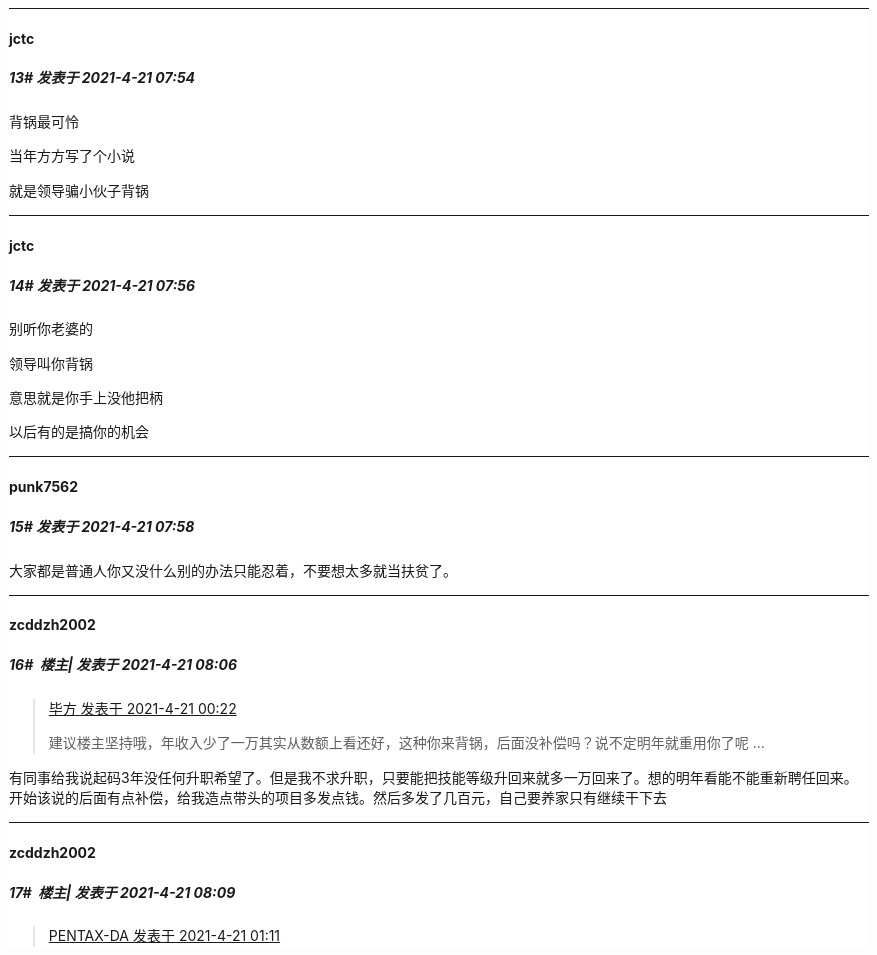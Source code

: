 
-----

####  jctc  
##### 13#       发表于 2021-4-21 07:54


背锅最可怜

当年方方写了个小说

就是领导骗小伙子背锅


-----

####  jctc  
##### 14#       发表于 2021-4-21 07:56


别听你老婆的

领导叫你背锅

意思就是你手上没他把柄

以后有的是搞你的机会


-----

####  punk7562  
##### 15#       发表于 2021-4-21 07:58


大家都是普通人你又没什么别的办法只能忍着，不要想太多就当扶贫了。


-----

####  zcddzh2002  
##### 16#         楼主| 发表于 2021-4-21 08:06


<blockquote><a href="httphttps://bbs.saraba1st.com/2b/forum.php?mod=redirect&amp;goto=findpost&amp;pid=51005781&amp;ptid=2000124" target="_blank">毕方 发表于 2021-4-21 00:22</a>

建议楼主坚持哦，年收入少了一万其实从数额上看还好，这种你来背锅，后面没补偿吗？说不定明年就重用你了呢 ...</blockquote>
有同事给我说起码3年没任何升职希望了。但是我不求升职，只要能把技能等级升回来就多一万回来了。想的明年看能不能重新聘任回来。开始该说的后面有点补偿，给我造点带头的项目多发点钱。然后多发了几百元，自己要养家只有继续干下去


-----

####  zcddzh2002  
##### 17#         楼主| 发表于 2021-4-21 08:09


<blockquote><a href="httphttps://bbs.saraba1st.com/2b/forum.php?mod=redirect&amp;goto=findpost&amp;pid=51006210&amp;ptid=2000124" target="_blank">PENTAX-DA 发表于 2021-4-21 01:11</a>
